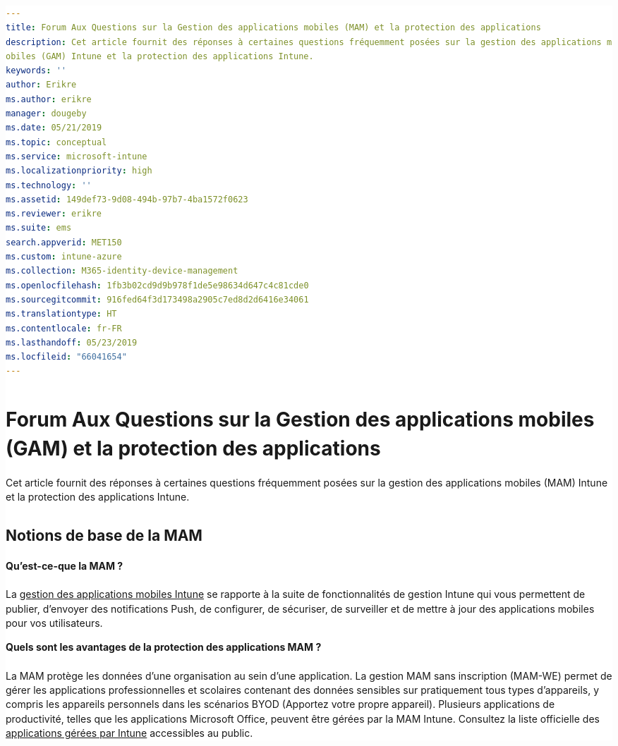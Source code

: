 ```yaml
---
title: Forum Aux Questions sur la Gestion des applications mobiles (MAM) et la protection des applications
description: Cet article fournit des réponses à certaines questions fréquemment posées sur la gestion des applications mobiles (GAM) Intune et la protection des applications Intune.
keywords: ''
author: Erikre
ms.author: erikre
manager: dougeby
ms.date: 05/21/2019
ms.topic: conceptual
ms.service: microsoft-intune
ms.localizationpriority: high
ms.technology: ''
ms.assetid: 149def73-9d08-494b-97b7-4ba1572f0623
ms.reviewer: erikre
ms.suite: ems
search.appverid: MET150
ms.custom: intune-azure
ms.collection: M365-identity-device-management
ms.openlocfilehash: 1fb3b02cd9d9b978f1de5e98634d647c4c81cde0
ms.sourcegitcommit: 916fed64f3d173498a2905c7ed8d2d6416e34061
ms.translationtype: HT
ms.contentlocale: fr-FR
ms.lasthandoff: 05/23/2019
ms.locfileid: "66041654"
---
```

# <a name="frequently-asked-questions-about-mam-and-app-protection"></a>Forum Aux Questions sur la Gestion des applications mobiles (GAM) et la protection des applications

Cet article fournit des réponses à certaines questions fréquemment posées sur la gestion des applications mobiles (MAM) Intune et la protection des applications Intune.

## <a name="mam-basics"></a>Notions de base de la MAM


**Qu’est-ce-que la MAM ?**<br></br>
La [gestion des applications mobiles Intune](/intune/app-lifecycle) se rapporte à la suite de fonctionnalités de gestion Intune qui vous permettent de publier, d’envoyer des notifications Push, de configurer, de sécuriser, de surveiller et de mettre à jour des applications mobiles pour vos utilisateurs.

**Quels sont les avantages de la protection des applications MAM ?**<br></br>
La MAM protège les données d’une organisation au sein d’une application. La gestion MAM sans inscription (MAM-WE) permet de gérer les applications professionnelles et scolaires contenant des données sensibles sur pratiquement tous types d’appareils, y compris les appareils personnels dans les scénarios BYOD (Apportez votre propre appareil). Plusieurs applications de productivité, telles que les applications Microsoft Office, peuvent être gérées par la MAM Intune. Consultez la liste officielle des [applications gérées par Intune](https://www.microsoft.com/cloud-platform/microsoft-intune-apps) accessibles au public.
